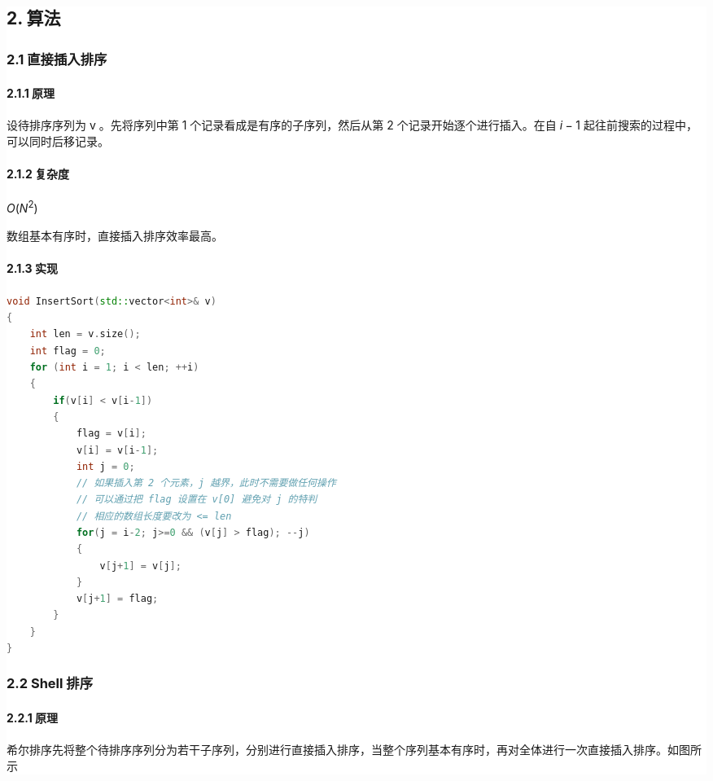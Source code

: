 

## 2. 算法

### 2.1 直接插入排序

#### 2.1.1 原理

设待排序序列为 v 。先将序列中第 1 个记录看成是有序的子序列，然后从第 2 个记录开始逐个进行插入。在自 $i-1$ 起往前搜索的过程中，可以同时后移记录。

#### 2.1.2 复杂度

$O(N^2)$ 

数组基本有序时，直接插入排序效率最高。

#### 2.1.3 实现

```c++
void InsertSort(std::vector<int>& v)
{
    int len = v.size();
    int flag = 0;
    for (int i = 1; i < len; ++i)
    {
        if(v[i] < v[i-1])
        {
            flag = v[i];
            v[i] = v[i-1];
            int j = 0;
            // 如果插入第 2 个元素，j 越界，此时不需要做任何操作
            // 可以通过把 flag 设置在 v[0] 避免对 j 的特判
            // 相应的数组长度要改为 <= len
            for(j = i-2; j>=0 && (v[j] > flag); --j)
            {
                v[j+1] = v[j];
            }
            v[j+1] = flag;
        }
    }
}
```



### 2.2 Shell 排序

#### 2.2.1 原理

希尔排序先将整个待排序序列分为若干子序列，分别进行直接插入排序，当整个序列基本有序时，再对全体进行一次直接插入排序。如图所示

